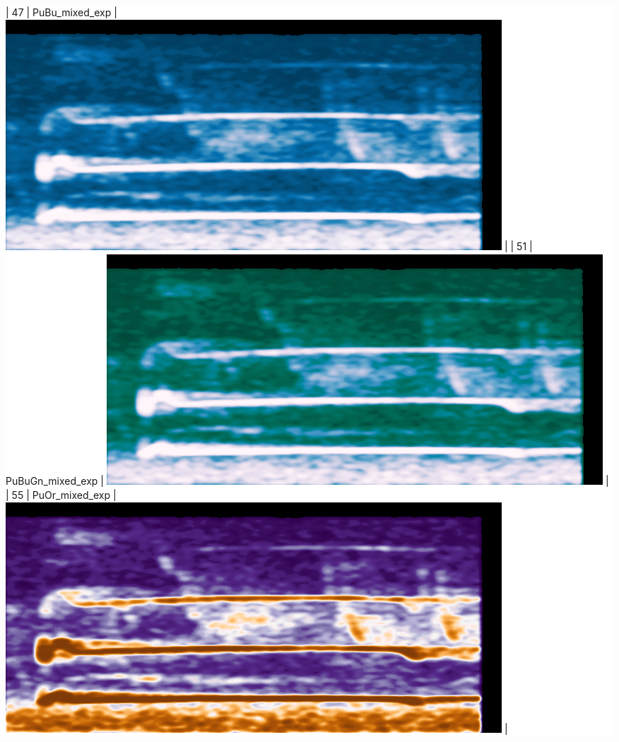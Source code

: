 | 47      | PuBu_mixed_exp      | ![PuBu](mixed_exp/black_woodpecker_stft_PuBu_mixed_exp.png)                   |
| 51      | PuBuGn_mixed_exp    | ![PuBuGn](mixed_exp/black_woodpecker_stft_PuBuGn_mixed_exp.png)               |
| 55      | PuOr_mixed_exp      | ![PuOr](mixed_exp/black_woodpecker_stft_PuOr_mixed_exp.png)                   |
